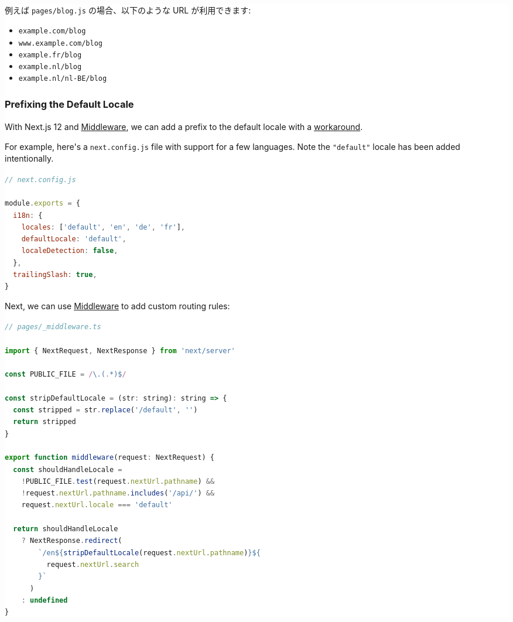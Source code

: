 例えば `pages/blog.js` の場合、以下のような URL が利用できます:

- `example.com/blog`
- `www.example.com/blog`
- `example.fr/blog`
- `example.nl/blog`
- `example.nl/nl-BE/blog`

### Prefixing the Default Locale

With Next.js 12 and [Middleware](/docs/middleware.md), we can add a prefix to the default locale with a [workaround](https://github.com/vercel/next.js/discussions/18419).

For example, here's a `next.config.js` file with support for a few languages. Note the `"default"` locale has been added intentionally.

```js
// next.config.js

module.exports = {
  i18n: {
    locales: ['default', 'en', 'de', 'fr'],
    defaultLocale: 'default',
    localeDetection: false,
  },
  trailingSlash: true,
}
```

Next, we can use [Middleware](/docs/middleware.md) to add custom routing rules:

```js
// pages/_middleware.ts

import { NextRequest, NextResponse } from 'next/server'

const PUBLIC_FILE = /\.(.*)$/

const stripDefaultLocale = (str: string): string => {
  const stripped = str.replace('/default', '')
  return stripped
}

export function middleware(request: NextRequest) {
  const shouldHandleLocale =
    !PUBLIC_FILE.test(request.nextUrl.pathname) &&
    !request.nextUrl.pathname.includes('/api/') &&
    request.nextUrl.locale === 'default'

  return shouldHandleLocale
    ? NextResponse.redirect(
        `/en${stripDefaultLocale(request.nextUrl.pathname)}${
          request.nextUrl.search
        }`
      )
    : undefined
}
```
